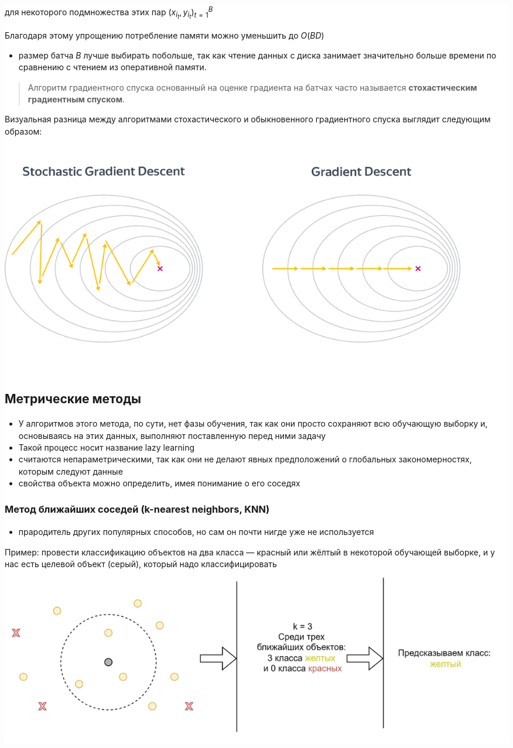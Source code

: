 для некоторого подмножества этих пар $(x_{i_t}, y_{i_t})_{t=1}^B$

Благодаря этому упрощению потребление памяти можно уменьшить до $O(BD)$
- размер батча $B$ лучше выбирать побольше, так как чтение данных с диска занимает значительно больше времени по сравнению с чтением из оперативной памяти.

> Алгоритм градиентного спуска основанный на оценке градиента на батчах часто называется **стохастическим градиентным спуском**.

Визуальная разница между алгоритмами стохастического и обыкновенного градиентного спуска выглядит следующим образом:

![alt text](./imgs/mod1_3_sgd_gd.png)

## Метрические методы

- У алгоритмов этого метода, по сути, нет фазы обучения, так как они просто сохраняют всю обучающую выборку и, основываясь на этих данных, выполняют поставленную перед ними задачу
- Такой процесс носит название lazy learning
- считаются непараметрическими, так как они не делают явных предположений о глобальных закономерностях, которым следуют данные
- свойства объекта можно определить, имея понимание о его соседях

### Метод ближайших соседей (k-nearest neighbors, KNN)

- прародитель других популярных способов, но сам он почти нигде уже не используется

Пример: провести классификацию объектов на два класса — красный или жёлтый в некоторой обучающей выборке, и у нас есть целевой объект (серый), который надо классифицировать<br>![alt text](./imgs/mod1_3_knn.png) 

